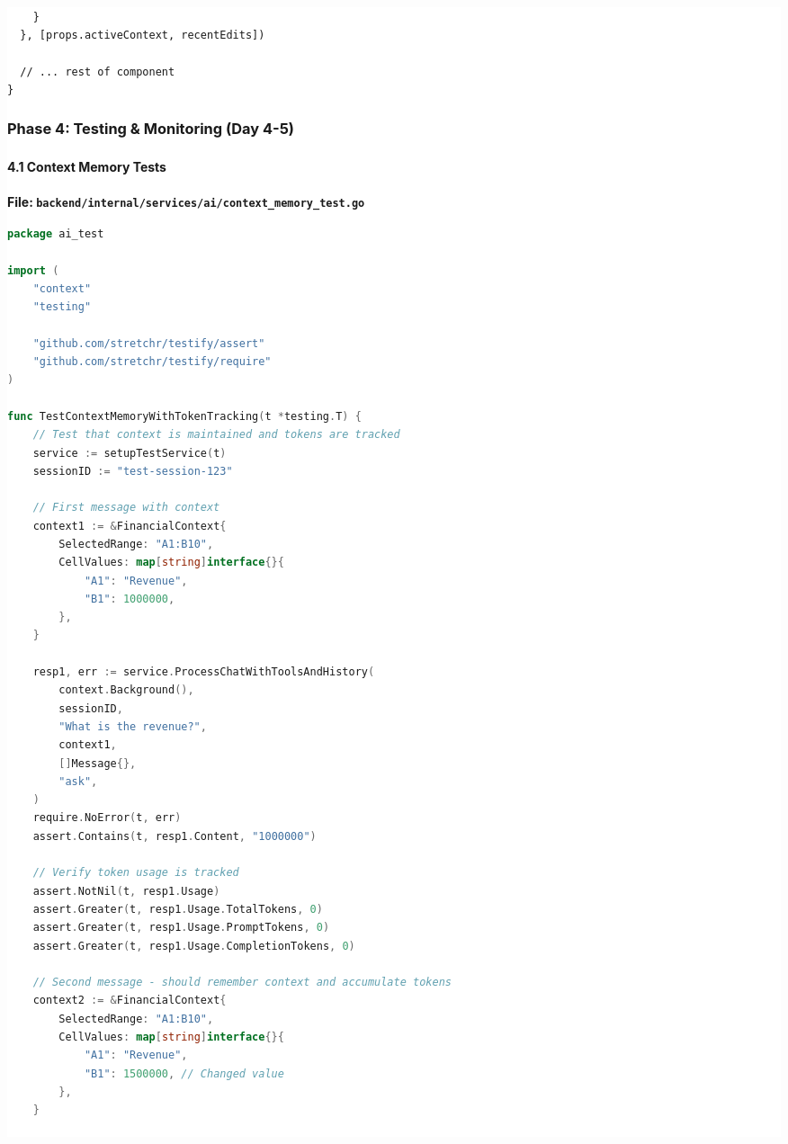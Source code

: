 ```tsx
    }
  }, [props.activeContext, recentEdits])
  
  // ... rest of component
}
```

### Phase 4: Testing & Monitoring (Day 4-5)

#### 4.1 Context Memory Tests

**File: `backend/internal/services/ai/context_memory_test.go`**

```go
package ai_test

import (
    "context"
    "testing"
    
    "github.com/stretchr/testify/assert"
    "github.com/stretchr/testify/require"
)

func TestContextMemoryWithTokenTracking(t *testing.T) {
    // Test that context is maintained and tokens are tracked
    service := setupTestService(t)
    sessionID := "test-session-123"
    
    // First message with context
    context1 := &FinancialContext{
        SelectedRange: "A1:B10",
        CellValues: map[string]interface{}{
            "A1": "Revenue",
            "B1": 1000000,
        },
    }
    
    resp1, err := service.ProcessChatWithToolsAndHistory(
        context.Background(),
        sessionID,
        "What is the revenue?",
        context1,
        []Message{},
        "ask",
    )
    require.NoError(t, err)
    assert.Contains(t, resp1.Content, "1000000")
    
    // Verify token usage is tracked
    assert.NotNil(t, resp1.Usage)
    assert.Greater(t, resp1.Usage.TotalTokens, 0)
    assert.Greater(t, resp1.Usage.PromptTokens, 0)
    assert.Greater(t, resp1.Usage.CompletionTokens, 0)
    
    // Second message - should remember context and accumulate tokens
    context2 := &FinancialContext{
        SelectedRange: "A1:B10",
        CellValues: map[string]interface{}{
            "A1": "Revenue",
            "B1": 1500000, // Changed value
        },
    }
    
```